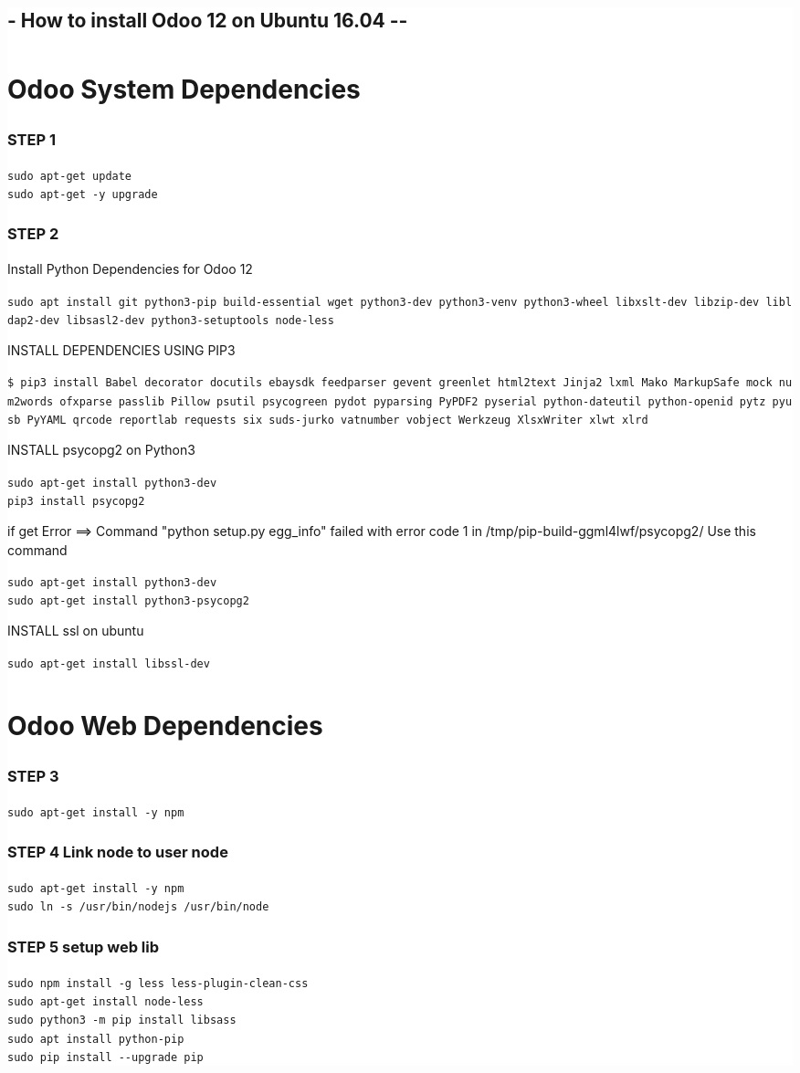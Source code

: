 ## - How to install Odoo 12 on Ubuntu 16.04 --
# Odoo System Dependencies
### STEP 1
```Unix
sudo apt-get update
sudo apt-get -y upgrade
```
### STEP 2
Install Python Dependencies for Odoo 12
```Unix
sudo apt install git python3-pip build-essential wget python3-dev python3-venv python3-wheel libxslt-dev libzip-dev libldap2-dev libsasl2-dev python3-setuptools node-less
```
INSTALL DEPENDENCIES USING PIP3
```Unix
$ pip3 install Babel decorator docutils ebaysdk feedparser gevent greenlet html2text Jinja2 lxml Mako MarkupSafe mock num2words ofxparse passlib Pillow psutil psycogreen pydot pyparsing PyPDF2 pyserial python-dateutil python-openid pytz pyusb PyYAML qrcode reportlab requests six suds-jurko vatnumber vobject Werkzeug XlsxWriter xlwt xlrd
```
INSTALL psycopg2 on Python3
```Unix
sudo apt-get install python3-dev
pip3 install psycopg2
```
if get Error ==> Command "python setup.py egg_info" failed with error code 1 in /tmp/pip-build-ggml4lwf/psycopg2/
Use this command
```Unix
sudo apt-get install python3-dev
sudo apt-get install python3-psycopg2
```

INSTALL ssl on ubuntu
```Unix
sudo apt-get install libssl-dev
```
# Odoo Web Dependencies
### STEP 3
```Unix
sudo apt-get install -y npm
```
### STEP 4 Link node to user node
```Unix
sudo apt-get install -y npm
sudo ln -s /usr/bin/nodejs /usr/bin/node
```
### STEP 5 setup web lib
```Unix
sudo npm install -g less less-plugin-clean-css
sudo apt-get install node-less
sudo python3 -m pip install libsass
sudo apt install python-pip
sudo pip install --upgrade pip
```
